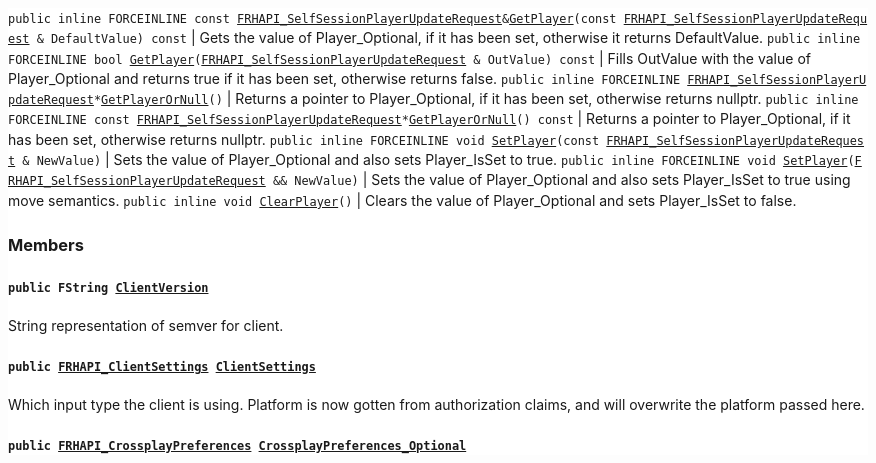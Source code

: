 `public inline FORCEINLINE const `[`FRHAPI_SelfSessionPlayerUpdateRequest`](RHAPI_SelfSessionPlayerUpdateRequest.md#structFRHAPI__SelfSessionPlayerUpdateRequest)` & `[`GetPlayer`](#structFRHAPI__CreateOrJoinRequest_1a09e3e475f923a51fe675734d1d3327d8)`(const `[`FRHAPI_SelfSessionPlayerUpdateRequest`](RHAPI_SelfSessionPlayerUpdateRequest.md#structFRHAPI__SelfSessionPlayerUpdateRequest)` & DefaultValue) const` | Gets the value of Player_Optional, if it has been set, otherwise it returns DefaultValue.
`public inline FORCEINLINE bool `[`GetPlayer`](#structFRHAPI__CreateOrJoinRequest_1acc54eacf1d400401733e67d57368e903)`(`[`FRHAPI_SelfSessionPlayerUpdateRequest`](RHAPI_SelfSessionPlayerUpdateRequest.md#structFRHAPI__SelfSessionPlayerUpdateRequest)` & OutValue) const` | Fills OutValue with the value of Player_Optional and returns true if it has been set, otherwise returns false.
`public inline FORCEINLINE `[`FRHAPI_SelfSessionPlayerUpdateRequest`](RHAPI_SelfSessionPlayerUpdateRequest.md#structFRHAPI__SelfSessionPlayerUpdateRequest)` * `[`GetPlayerOrNull`](#structFRHAPI__CreateOrJoinRequest_1a492d34d54681411770d9191d23b5470a)`()` | Returns a pointer to Player_Optional, if it has been set, otherwise returns nullptr.
`public inline FORCEINLINE const `[`FRHAPI_SelfSessionPlayerUpdateRequest`](RHAPI_SelfSessionPlayerUpdateRequest.md#structFRHAPI__SelfSessionPlayerUpdateRequest)` * `[`GetPlayerOrNull`](#structFRHAPI__CreateOrJoinRequest_1a9978aa476f3f066988124618d35f1d7c)`() const` | Returns a pointer to Player_Optional, if it has been set, otherwise returns nullptr.
`public inline FORCEINLINE void `[`SetPlayer`](#structFRHAPI__CreateOrJoinRequest_1a42aa78ef535d68e548e9f8331e97d252)`(const `[`FRHAPI_SelfSessionPlayerUpdateRequest`](RHAPI_SelfSessionPlayerUpdateRequest.md#structFRHAPI__SelfSessionPlayerUpdateRequest)` & NewValue)` | Sets the value of Player_Optional and also sets Player_IsSet to true.
`public inline FORCEINLINE void `[`SetPlayer`](#structFRHAPI__CreateOrJoinRequest_1af15a7a2917032416a5f68c4e9b1b4ec0)`(`[`FRHAPI_SelfSessionPlayerUpdateRequest`](RHAPI_SelfSessionPlayerUpdateRequest.md#structFRHAPI__SelfSessionPlayerUpdateRequest)` && NewValue)` | Sets the value of Player_Optional and also sets Player_IsSet to true using move semantics.
`public inline void `[`ClearPlayer`](#structFRHAPI__CreateOrJoinRequest_1a3714ab0adfecec9485860c63165f7977)`()` | Clears the value of Player_Optional and sets Player_IsSet to false.

### Members

#### `public FString `[`ClientVersion`](#structFRHAPI__CreateOrJoinRequest_1a9fe6d696d707ca8e0e5c2713e9a59ee5) <a id="structFRHAPI__CreateOrJoinRequest_1a9fe6d696d707ca8e0e5c2713e9a59ee5"></a>

String representation of semver for client.

#### `public `[`FRHAPI_ClientSettings`](RHAPI_ClientSettings.md#structFRHAPI__ClientSettings)` `[`ClientSettings`](#structFRHAPI__CreateOrJoinRequest_1aa76e8adb41fd4462a6f96dff90213d2a) <a id="structFRHAPI__CreateOrJoinRequest_1aa76e8adb41fd4462a6f96dff90213d2a"></a>

Which input type the client is using. Platform is now gotten from authorization claims, and will overwrite the platform passed here.

#### `public `[`FRHAPI_CrossplayPreferences`](RHAPI_CrossplayPreferences.md#structFRHAPI__CrossplayPreferences)` `[`CrossplayPreferences_Optional`](#structFRHAPI__CreateOrJoinRequest_1ae1cf8611b7b6391f7ed46d79ceb0c4fa) <a id="structFRHAPI__CreateOrJoinRequest_1ae1cf8611b7b6391f7ed46d79ceb0c4fa"></a>
